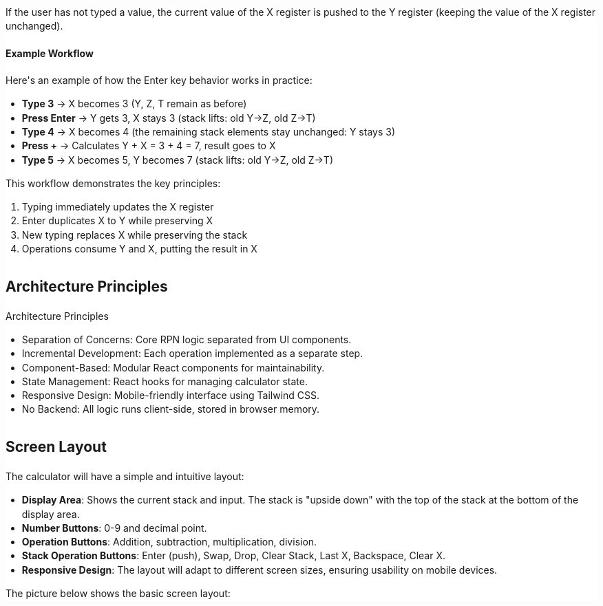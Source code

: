 If the user has not typed a value, the current value of the X register is pushed to the Y register (keeping the value of the X register unchanged).

#### Example Workflow

Here's an example of how the Enter key behavior works in practice:

- **Type 3** → X becomes 3 (Y, Z, T remain as before)
- **Press Enter** → Y gets 3, X stays 3 (stack lifts: old Y→Z, old Z→T)
- **Type 4** → X becomes 4 (the remaining stack elements stay unchanged: Y stays 3)
- **Press +** → Calculates Y + X = 3 + 4 = 7, result goes to X
- **Type 5** → X becomes 5, Y becomes 7 (stack lifts: old Y→Z, old Z→T)

This workflow demonstrates the key principles:

1. Typing immediately updates the X register
2. Enter duplicates X to Y while preserving X
3. New typing replaces X while preserving the stack
4. Operations consume Y and X, putting the result in X

## Architecture Principles

Architecture Principles

- Separation of Concerns: Core RPN logic separated from UI components.
- Incremental Development: Each operation implemented as a separate step.
- Component-Based: Modular React components for maintainability.
- State Management: React hooks for managing calculator state.
- Responsive Design: Mobile-friendly interface using Tailwind CSS.
- No Backend: All logic runs client-side, stored in browser memory.

## Screen Layout

The calculator will have a simple and intuitive layout:

- **Display Area**: Shows the current stack and input. The stack is "upside down" with the top of the stack at the bottom of the display area.
- **Number Buttons**: 0-9 and decimal point.
- **Operation Buttons**: Addition, subtraction, multiplication, division.
- **Stack Operation Buttons**: Enter (push), Swap, Drop, Clear Stack, Last X, Backspace, Clear X.
- **Responsive Design**: The layout will adapt to different screen sizes, ensuring usability on mobile devices.

The picture below shows the basic screen layout:
